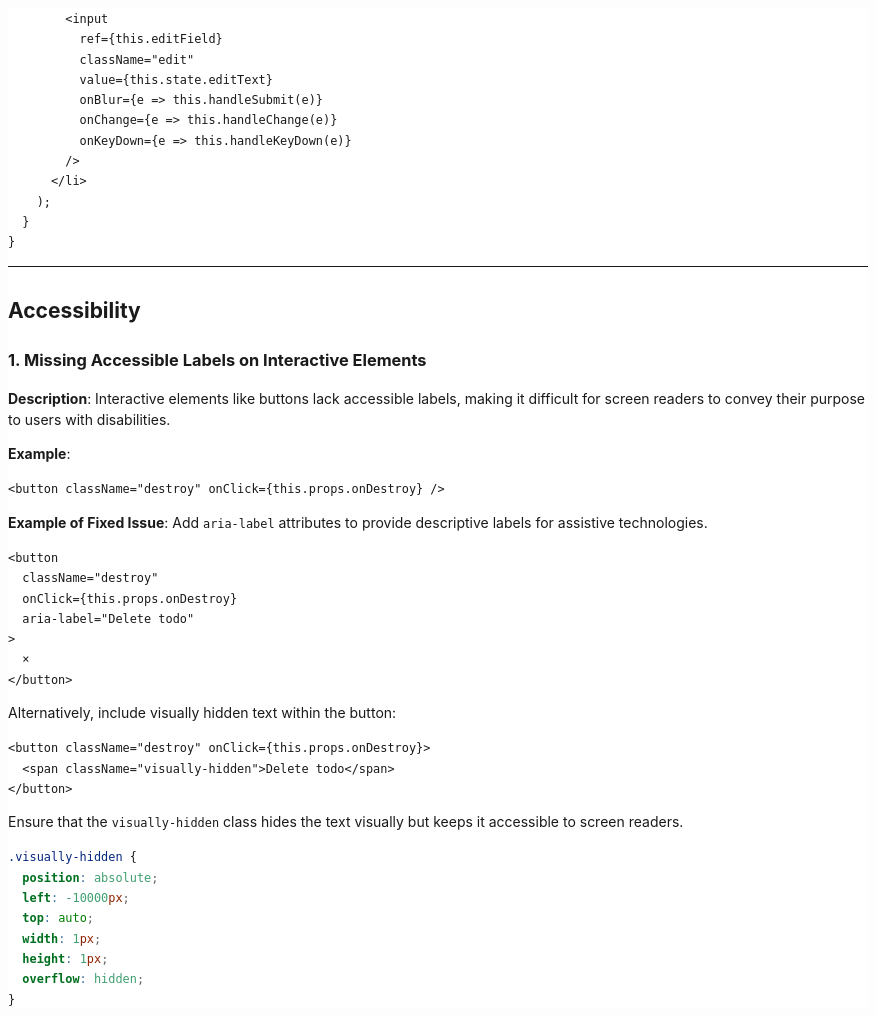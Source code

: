```tsx
        <input
          ref={this.editField}
          className="edit"
          value={this.state.editText}
          onBlur={e => this.handleSubmit(e)}
          onChange={e => this.handleChange(e)}
          onKeyDown={e => this.handleKeyDown(e)}
        />
      </li>
    );
  }
}
```

---

## Accessibility

### 1. Missing Accessible Labels on Interactive Elements

**Description**: Interactive elements like buttons lack accessible labels, making it difficult for screen readers to convey their purpose to users with disabilities.

**Example**:
```tsx
<button className="destroy" onClick={this.props.onDestroy} />
```

**Example of Fixed Issue**:
Add `aria-label` attributes to provide descriptive labels for assistive technologies.

```tsx
<button
  className="destroy"
  onClick={this.props.onDestroy}
  aria-label="Delete todo"
>
  ×
</button>
```

Alternatively, include visually hidden text within the button:

```tsx
<button className="destroy" onClick={this.props.onDestroy}>
  <span className="visually-hidden">Delete todo</span>
</button>
```

Ensure that the `visually-hidden` class hides the text visually but keeps it accessible to screen readers.

```css
.visually-hidden {
  position: absolute;
  left: -10000px;
  top: auto;
  width: 1px;
  height: 1px;
  overflow: hidden;
}
```
